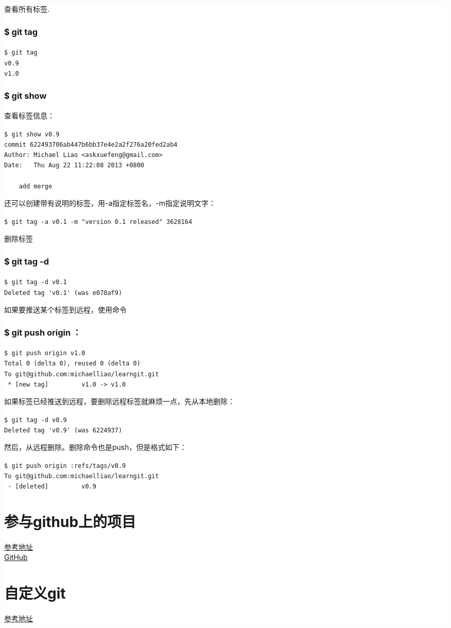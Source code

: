查看所有标签.
### $ git tag
```
$ git tag
v0.9
v1.0
```

### $ git show <tagname>
查看标签信息：
```
$ git show v0.9
commit 622493706ab447b6bb37e4e2a2f276a20fed2ab4
Author: Michael Liao <askxuefeng@gmail.com>
Date:   Thu Aug 22 11:22:08 2013 +0800

    add merge
```

还可以创建带有说明的标签，用-a指定标签名，-m指定说明文字：
```
$ git tag -a v0.1 -m "version 0.1 released" 3628164
```
删除标签

### $ git tag -d <tagname>
```
$ git tag -d v0.1
Deleted tag 'v0.1' (was e078af9)
```
如果要推送某个标签到远程，使用命令
### $ git push origin <tagname>：
```
$ git push origin v1.0
Total 0 (delta 0), reused 0 (delta 0)
To git@github.com:michaelliao/learngit.git
 * [new tag]         v1.0 -> v1.0
```


如果标签已经推送到远程，要删除远程标签就麻烦一点，先从本地删除：
```
$ git tag -d v0.9
Deleted tag 'v0.9' (was 6224937)
```
然后，从远程删除。删除命令也是push，但是格式如下：
```
$ git push origin :refs/tags/v0.9
To git@github.com:michaelliao/learngit.git
 - [deleted]         v0.9
```
# 参与github上的项目
<a href = "https://www.liaoxuefeng.com/wiki/0013739516305929606dd18361248578c67b8067c8c017b000/00137628548491051ccfaef0ccb470894c858999603fedf000">参考地址</a><br>
<a href="https://github.com/">GitHub</a>
# 自定义git
<a href="https://www.liaoxuefeng.com/wiki/0013739516305929606dd18361248578c67b8067c8c017b000/00137621280731812dec22ecc9b44f4b2ca1c680f181a5b000">参考地址</a>